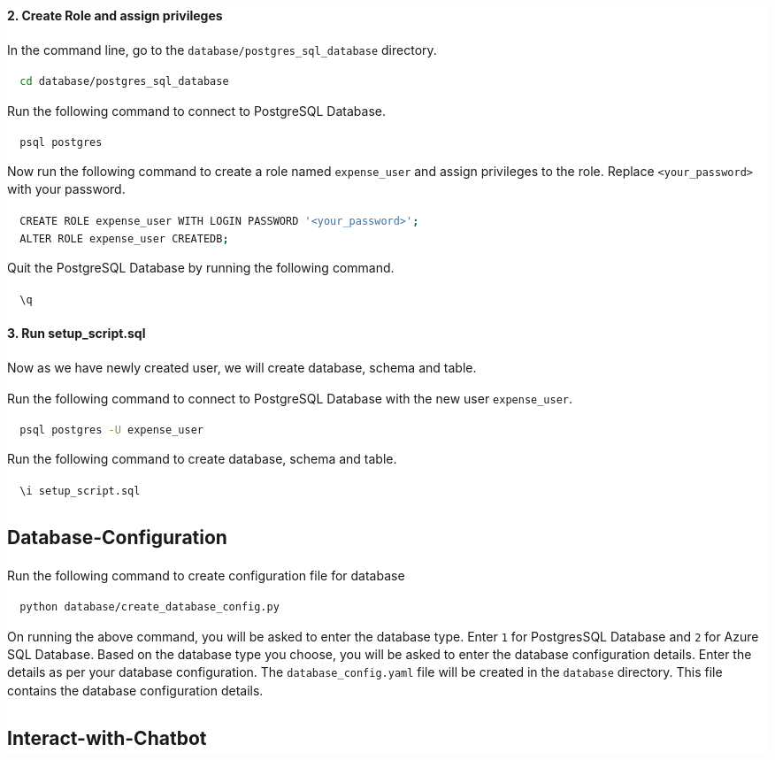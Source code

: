 #### 2. Create Role and assign privileges

In the command line, go to the `database/postgres_sql_database` directory.

```bash
  cd database/postgres_sql_database
```

Run the following command to connect to PostgreSQL Database.

```bash
  psql postgres
```

Now run the following command to create a role named `expense_user` and assign privileges to the role. Replace `<your_password>` with your password.

```bash
  CREATE ROLE expense_user WITH LOGIN PASSWORD '<your_password>';
  ALTER ROLE expense_user CREATEDB;
```

Quit the PostgreSQL Database by running the following command.

```bash
  \q
```

#### 3. Run setup_script.sql

Now as we have newly created user, we will create database, schema and table.

Run the following command to connect to PostgreSQL Database with the new user `expense_user`.

```bash
  psql postgres -U expense_user
```

Run the following command to create database, schema and table.

```bash
  \i setup_script.sql
```

## Database-Configuration

Run the following command to create configuration file for database

```bash
  python database/create_database_config.py
```

On running the above command, you will be asked to enter the database type. Enter `1` for PostgresSQL Database and `2` for Azure SQL Database. Based on the database type you choose, you will be asked to enter the database configuration details. Enter the details as per your database configuration. The `database_config.yaml` file will be created in the `database` directory. This file contains the database configuration details.

## Interact-with-Chatbot
